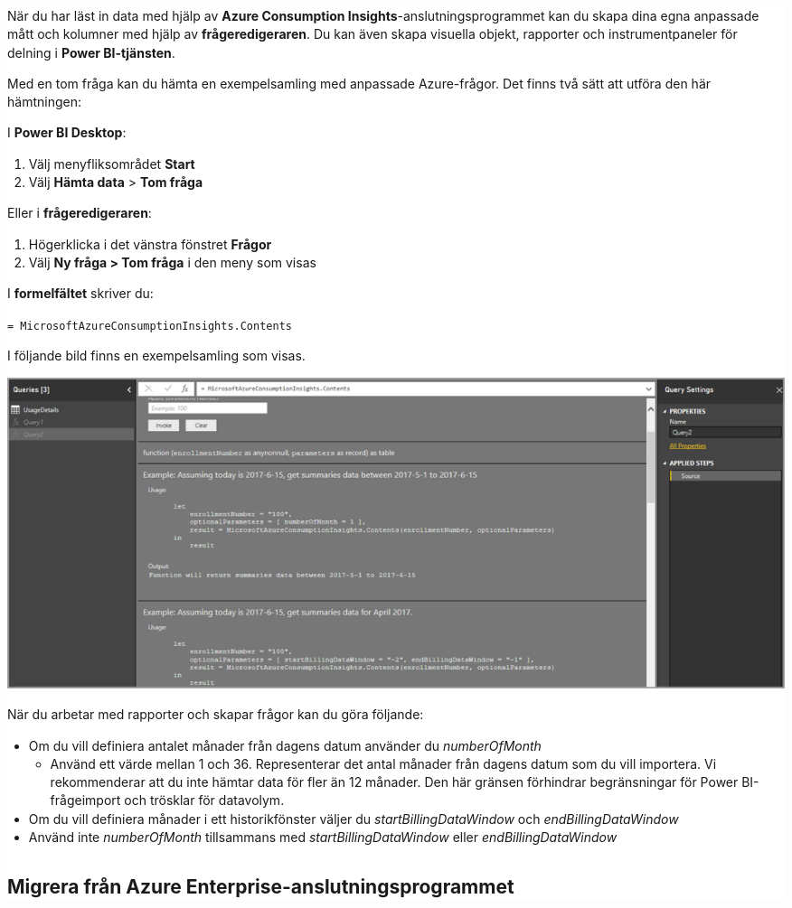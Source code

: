 När du har läst in data med hjälp av **Azure Consumption Insights**-anslutningsprogrammet kan du skapa dina egna anpassade mått och kolumner med hjälp av **frågeredigeraren**. Du kan även skapa visuella objekt, rapporter och instrumentpaneler för delning i **Power BI-tjänsten**.

Med en tom fråga kan du hämta en exempelsamling med anpassade Azure-frågor. Det finns två sätt att utföra den här hämtningen: 

I **Power BI Desktop**: 

1. Välj menyfliksområdet **Start** 
2. Välj **Hämta data** > **Tom fråga** 

Eller i **frågeredigeraren**: 

1. Högerklicka i det vänstra fönstret **Frågor** 
2. Välj **Ny fråga > Tom fråga** i den meny som visas

I **formelfältet** skriver du:

    = MicrosoftAzureConsumptionInsights.Contents

I följande bild finns en exempelsamling som visas.

![](media/desktop-connect-azure-consumption-insights/azure-consumption-insights_07.png)

När du arbetar med rapporter och skapar frågor kan du göra följande:

* Om du vill definiera antalet månader från dagens datum använder du *numberOfMonth*
  * Använd ett värde mellan 1 och 36. Representerar det antal månader från dagens datum som du vill importera. Vi rekommenderar att du inte hämtar data för fler än 12 månader. Den här gränsen förhindrar begränsningar för Power BI-frågeimport och trösklar för datavolym.
* Om du vill definiera månader i ett historikfönster väljer du *startBillingDataWindow* och *endBillingDataWindow*
* Använd inte *numberOfMonth* tillsammans med *startBillingDataWindow* eller *endBillingDataWindow*

## <a name="migrate-from-the-azure-enterprise-connector"></a>Migrera från Azure Enterprise-anslutningsprogrammet

